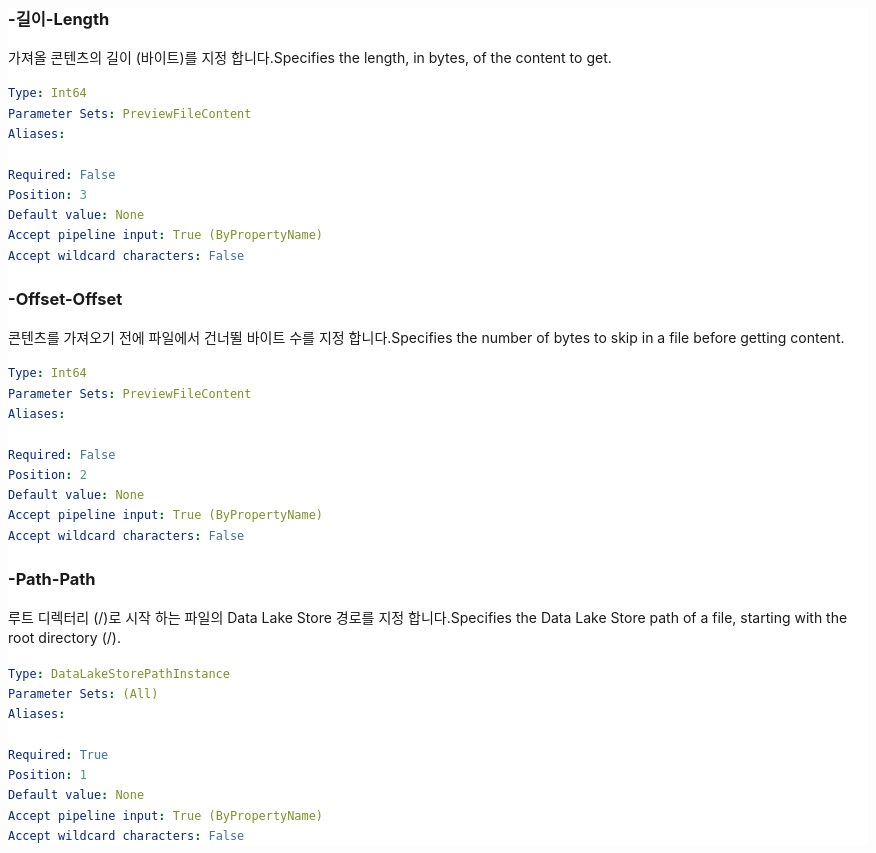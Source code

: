 ### <span data-ttu-id="adf69-139">-길이</span><span class="sxs-lookup"><span data-stu-id="adf69-139">-Length</span></span>
<span data-ttu-id="adf69-140">가져올 콘텐츠의 길이 (바이트)를 지정 합니다.</span><span class="sxs-lookup"><span data-stu-id="adf69-140">Specifies the length, in bytes, of the content to get.</span></span>

```yaml
Type: Int64
Parameter Sets: PreviewFileContent
Aliases: 

Required: False
Position: 3
Default value: None
Accept pipeline input: True (ByPropertyName)
Accept wildcard characters: False
```

### <span data-ttu-id="adf69-141">-Offset</span><span class="sxs-lookup"><span data-stu-id="adf69-141">-Offset</span></span>
<span data-ttu-id="adf69-142">콘텐츠를 가져오기 전에 파일에서 건너뛸 바이트 수를 지정 합니다.</span><span class="sxs-lookup"><span data-stu-id="adf69-142">Specifies the number of bytes to skip in a file before getting content.</span></span>

```yaml
Type: Int64
Parameter Sets: PreviewFileContent
Aliases: 

Required: False
Position: 2
Default value: None
Accept pipeline input: True (ByPropertyName)
Accept wildcard characters: False
```

### <span data-ttu-id="adf69-143">-Path</span><span class="sxs-lookup"><span data-stu-id="adf69-143">-Path</span></span>
<span data-ttu-id="adf69-144">루트 디렉터리 (/)로 시작 하는 파일의 Data Lake Store 경로를 지정 합니다.</span><span class="sxs-lookup"><span data-stu-id="adf69-144">Specifies the Data Lake Store path of a file, starting with the root directory (/).</span></span>

```yaml
Type: DataLakeStorePathInstance
Parameter Sets: (All)
Aliases: 

Required: True
Position: 1
Default value: None
Accept pipeline input: True (ByPropertyName)
Accept wildcard characters: False
```
